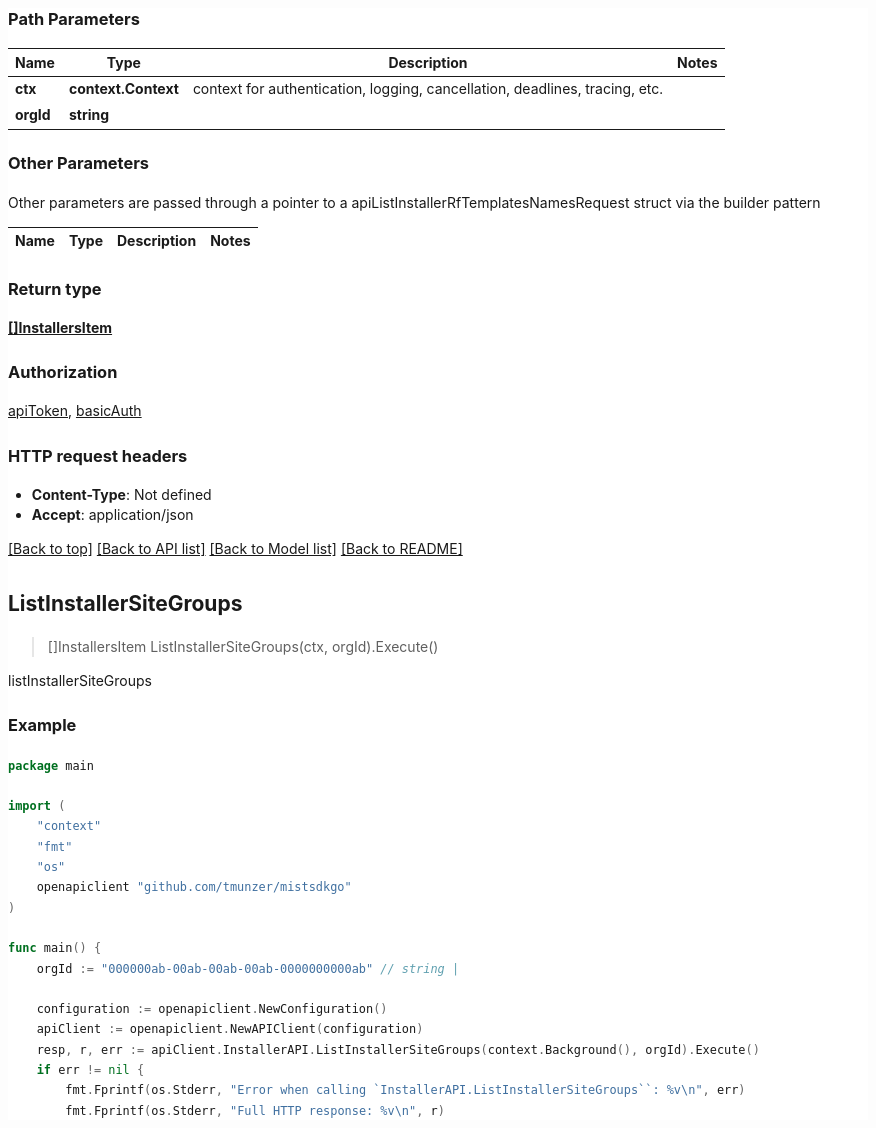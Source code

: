 ### Path Parameters


Name | Type | Description  | Notes
------------- | ------------- | ------------- | -------------
**ctx** | **context.Context** | context for authentication, logging, cancellation, deadlines, tracing, etc.
**orgId** | **string** |  | 

### Other Parameters

Other parameters are passed through a pointer to a apiListInstallerRfTemplatesNamesRequest struct via the builder pattern


Name | Type | Description  | Notes
------------- | ------------- | ------------- | -------------


### Return type

[**[]InstallersItem**](InstallersItem.md)

### Authorization

[apiToken](../README.md#apiToken), [basicAuth](../README.md#basicAuth)

### HTTP request headers

- **Content-Type**: Not defined
- **Accept**: application/json

[[Back to top]](#) [[Back to API list]](../README.md#documentation-for-api-endpoints)
[[Back to Model list]](../README.md#documentation-for-models)
[[Back to README]](../README.md)


## ListInstallerSiteGroups

> []InstallersItem ListInstallerSiteGroups(ctx, orgId).Execute()

listInstallerSiteGroups



### Example

```go
package main

import (
	"context"
	"fmt"
	"os"
	openapiclient "github.com/tmunzer/mistsdkgo"
)

func main() {
	orgId := "000000ab-00ab-00ab-00ab-0000000000ab" // string | 

	configuration := openapiclient.NewConfiguration()
	apiClient := openapiclient.NewAPIClient(configuration)
	resp, r, err := apiClient.InstallerAPI.ListInstallerSiteGroups(context.Background(), orgId).Execute()
	if err != nil {
		fmt.Fprintf(os.Stderr, "Error when calling `InstallerAPI.ListInstallerSiteGroups``: %v\n", err)
		fmt.Fprintf(os.Stderr, "Full HTTP response: %v\n", r)
```